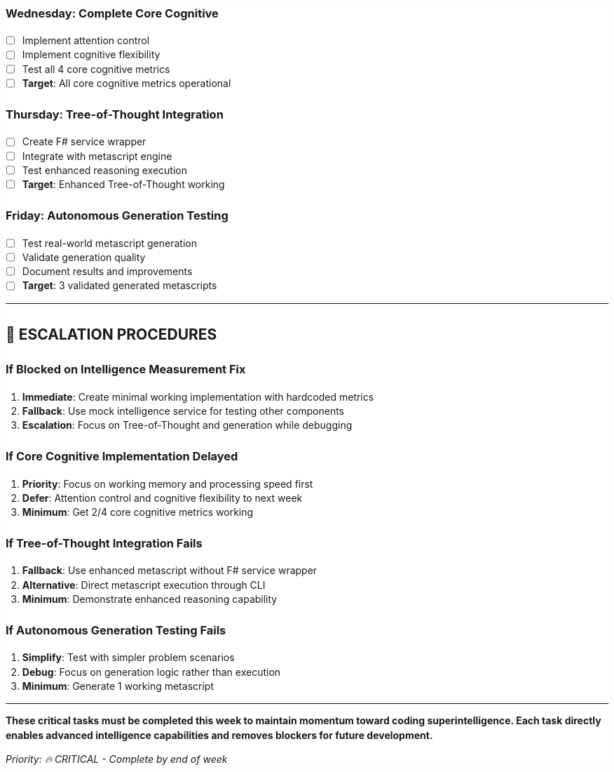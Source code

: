### **Wednesday: Complete Core Cognitive**
- [ ] Implement attention control
- [ ] Implement cognitive flexibility
- [ ] Test all 4 core cognitive metrics
- [ ] **Target**: All core cognitive metrics operational

### **Thursday: Tree-of-Thought Integration**
- [ ] Create F# service wrapper
- [ ] Integrate with metascript engine
- [ ] Test enhanced reasoning execution
- [ ] **Target**: Enhanced Tree-of-Thought working

### **Friday: Autonomous Generation Testing**
- [ ] Test real-world metascript generation
- [ ] Validate generation quality
- [ ] Document results and improvements
- [ ] **Target**: 3 validated generated metascripts

---

## 🚨 **ESCALATION PROCEDURES**

### **If Blocked on Intelligence Measurement Fix**
1. **Immediate**: Create minimal working implementation with hardcoded metrics
2. **Fallback**: Use mock intelligence service for testing other components
3. **Escalation**: Focus on Tree-of-Thought and generation while debugging

### **If Core Cognitive Implementation Delayed**
1. **Priority**: Focus on working memory and processing speed first
2. **Defer**: Attention control and cognitive flexibility to next week
3. **Minimum**: Get 2/4 core cognitive metrics working

### **If Tree-of-Thought Integration Fails**
1. **Fallback**: Use enhanced metascript without F# service wrapper
2. **Alternative**: Direct metascript execution through CLI
3. **Minimum**: Demonstrate enhanced reasoning capability

### **If Autonomous Generation Testing Fails**
1. **Simplify**: Test with simpler problem scenarios
2. **Debug**: Focus on generation logic rather than execution
3. **Minimum**: Generate 1 working metascript

---

**These critical tasks must be completed this week to maintain momentum toward coding superintelligence. Each task directly enables advanced intelligence capabilities and removes blockers for future development.**

*Priority: 🔥 CRITICAL - Complete by end of week*
